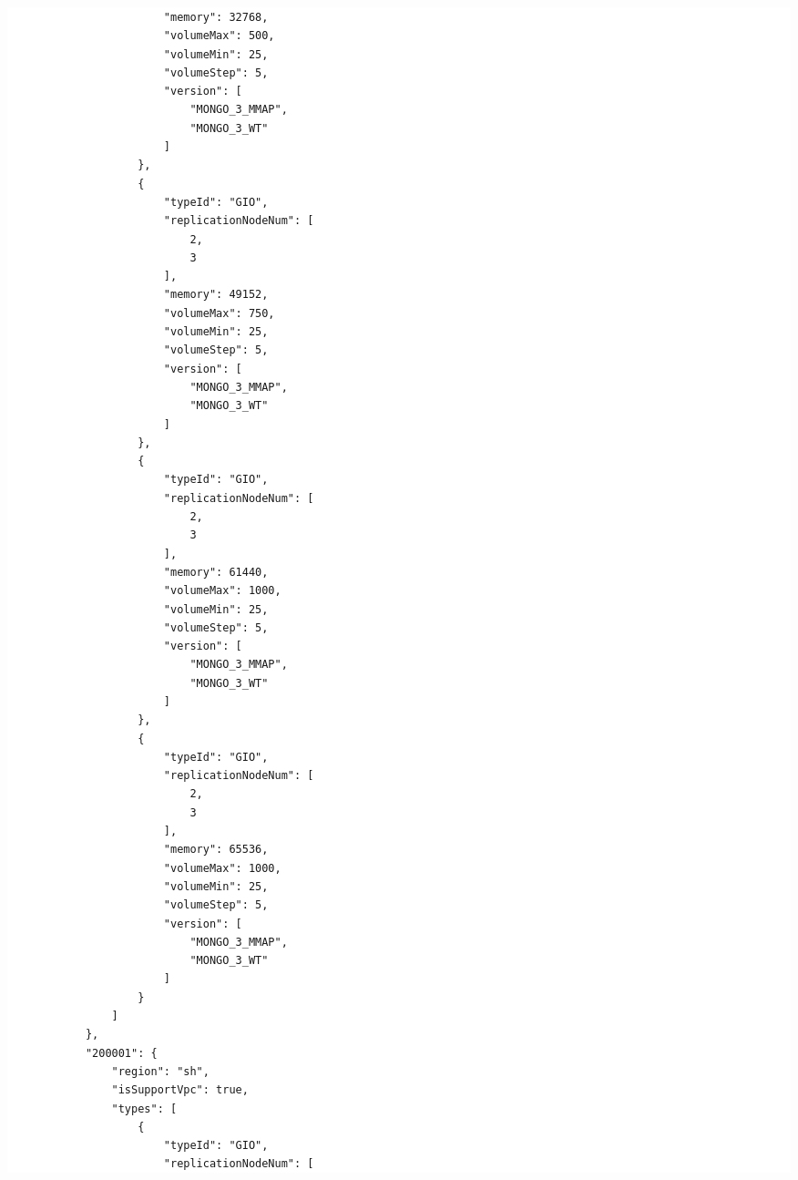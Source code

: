 ```
                        "memory": 32768,
                        "volumeMax": 500,
                        "volumeMin": 25,
                        "volumeStep": 5,
                        "version": [
                            "MONGO_3_MMAP",
                            "MONGO_3_WT"
                        ]
                    },
                    {
                        "typeId": "GIO",
                        "replicationNodeNum": [
                            2,
                            3
                        ],
                        "memory": 49152,
                        "volumeMax": 750,
                        "volumeMin": 25,
                        "volumeStep": 5,
                        "version": [
                            "MONGO_3_MMAP",
                            "MONGO_3_WT"
                        ]
                    },
                    {
                        "typeId": "GIO",
                        "replicationNodeNum": [
                            2,
                            3
                        ],
                        "memory": 61440,
                        "volumeMax": 1000,
                        "volumeMin": 25,
                        "volumeStep": 5,
                        "version": [
                            "MONGO_3_MMAP",
                            "MONGO_3_WT"
                        ]
                    },
                    {
                        "typeId": "GIO",
                        "replicationNodeNum": [
                            2,
                            3
                        ],
                        "memory": 65536,
                        "volumeMax": 1000,
                        "volumeMin": 25,
                        "volumeStep": 5,
                        "version": [
                            "MONGO_3_MMAP",
                            "MONGO_3_WT"
                        ]
                    }
                ]
            },
            "200001": {
                "region": "sh",
                "isSupportVpc": true,
                "types": [
                    {
                        "typeId": "GIO",
                        "replicationNodeNum": [
```